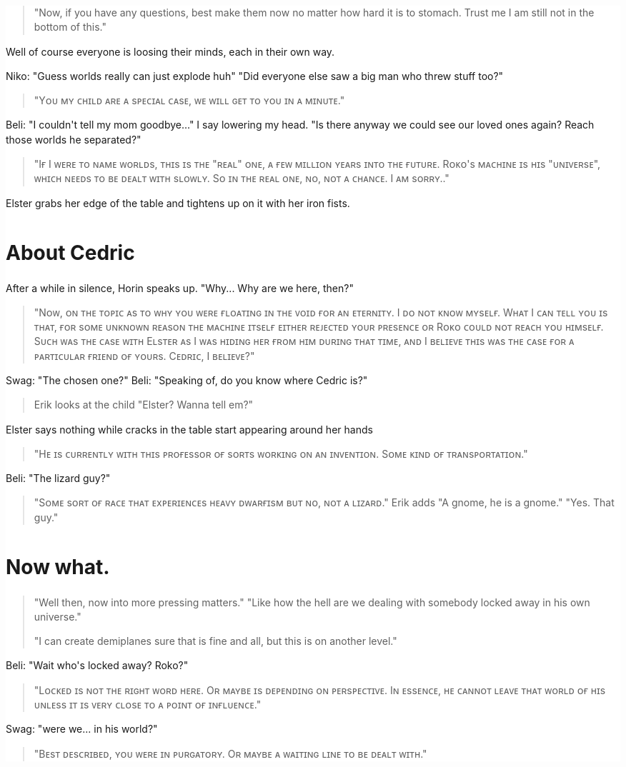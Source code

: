 > "Now, if you have any questions, best make them now no matter how hard it is to stomach. Trust me I am still not in the bottom of this."

Well of course everyone is loosing their minds, each in their own way.

Niko: "Guess worlds really can just explode huh"
"Did everyone else saw a big man who threw stuff too?"
> "Yᴏᴜ ᴍʏ ᴄʜɪʟᴅ ᴀʀᴇ ᴀ sᴘᴇᴄɪᴀʟ ᴄᴀsᴇ, ᴡᴇ ᴡɪʟʟ ɢᴇᴛ ᴛᴏ ʏᴏᴜ ɪɴ ᴀ ᴍɪɴᴜᴛᴇ."

Beli: "I couldn't tell my mom goodbye..." I say lowering my head.
"Is there anyway we could see our loved ones again? Reach those worlds he separated?" 
> "Iғ I ᴡᴇʀᴇ ᴛᴏ ɴᴀᴍᴇ ᴡᴏʀʟᴅs, ᴛʜɪs ɪs ᴛʜᴇ "ʀᴇᴀʟ" ᴏɴᴇ, ᴀ ғᴇᴡ ᴍɪʟʟɪᴏɴ ʏᴇᴀʀs ɪɴᴛᴏ ᴛʜᴇ ғᴜᴛᴜʀᴇ. Rᴏᴋᴏ's ᴍᴀᴄʜɪɴᴇ ɪs ʜɪs "ᴜɴɪᴠᴇʀsᴇ", ᴡʜɪᴄʜ ɴᴇᴇᴅs ᴛᴏ ʙᴇ ᴅᴇᴀʟᴛ ᴡɪᴛʜ sʟᴏᴡʟʏ. Sᴏ ɪɴ ᴛʜᴇ ʀᴇᴀʟ ᴏɴᴇ, ɴᴏ, ɴᴏᴛ ᴀ ᴄʜᴀɴᴄᴇ. I ᴀᴍ sᴏʀʀʏ.."

Elster grabs her edge of the table and tightens up on it with her iron fists.

# About Cedric

After a while in silence, Horin speaks up. "Why... Why are we here, then?"
> "Nᴏᴡ, ᴏɴ ᴛʜᴇ ᴛᴏᴘɪᴄ ᴀs ᴛᴏ ᴡʜʏ ʏᴏᴜ ᴡᴇʀᴇ ғʟᴏᴀᴛɪɴɢ ɪɴ ᴛʜᴇ ᴠᴏɪᴅ ғᴏʀ ᴀɴ ᴇᴛᴇʀɴɪᴛʏ. I ᴅᴏ ɴᴏᴛ ᴋɴᴏᴡ ᴍʏsᴇʟғ. Wʜᴀᴛ I ᴄᴀɴ ᴛᴇʟʟ ʏᴏᴜ ɪs ᴛʜᴀᴛ, ғᴏʀ sᴏᴍᴇ ᴜɴᴋɴᴏᴡɴ ʀᴇᴀsᴏɴ ᴛʜᴇ ᴍᴀᴄʜɪɴᴇ ɪᴛsᴇʟғ ᴇɪᴛʜᴇʀ ʀᴇᴊᴇᴄᴛᴇᴅ ʏᴏᴜʀ ᴘʀᴇsᴇɴᴄᴇ ᴏʀ Rᴏᴋᴏ ᴄᴏᴜʟᴅ ɴᴏᴛ ʀᴇᴀᴄʜ ʏᴏᴜ ʜɪᴍsᴇʟғ. Sᴜᴄʜ ᴡᴀs ᴛʜᴇ ᴄᴀsᴇ ᴡɪᴛʜ Eʟsᴛᴇʀ ᴀs I ᴡᴀs ʜɪᴅɪɴɢ ʜᴇʀ ғʀᴏᴍ ʜɪᴍ ᴅᴜʀɪɴɢ ᴛʜᴀᴛ ᴛɪᴍᴇ, ᴀɴᴅ I ʙᴇʟɪᴇᴠᴇ ᴛʜɪs ᴡᴀs ᴛʜᴇ ᴄᴀsᴇ ғᴏʀ ᴀ ᴘᴀʀᴛɪᴄᴜʟᴀʀ ғʀɪᴇɴᴅ ᴏғ ʏᴏᴜʀs. Cᴇᴅʀɪᴄ, I ʙᴇʟɪᴇᴠᴇ?"

Swag: "The chosen one?"
Beli: "Speaking of, do you know where Cedric is?"
> Erik looks at the child "Elster? Wanna tell em?"

Elster says nothing while cracks in the table start appearing around her hands

> "Hᴇ ɪs ᴄᴜʀʀᴇɴᴛʟʏ ᴡɪᴛʜ ᴛʜɪs ᴘʀᴏғᴇssᴏʀ ᴏғ sᴏʀᴛs ᴡᴏʀᴋɪɴɢ ᴏɴ ᴀɴ ɪɴᴠᴇɴᴛɪᴏɴ. Sᴏᴍᴇ ᴋɪɴᴅ ᴏғ ᴛʀᴀɴsᴘᴏʀᴛᴀᴛɪᴏɴ."

Beli: "The lizard guy?"

> "Sᴏᴍᴇ sᴏʀᴛ ᴏғ ʀᴀᴄᴇ ᴛʜᴀᴛ ᴇxᴘᴇʀɪᴇɴᴄᴇs ʜᴇᴀᴠʏ ᴅᴡᴀʀғɪsᴍ ʙᴜᴛ ɴᴏ, ɴᴏᴛ ᴀ ʟɪᴢᴀʀᴅ."
> Erik adds "A gnome, he is a gnome."
> "Yes. That guy."

# Now what.

> "Well then, now into more pressing matters."
> "Like how the hell are we dealing with somebody locked away in his own universe."
> 
> "I can create demiplanes sure that is fine and all, but this is on another level."

Beli: "Wait who's locked away? Roko?"

> "Lᴏᴄᴋᴇᴅ ɪs ɴᴏᴛ ᴛʜᴇ ʀɪɢʜᴛ ᴡᴏʀᴅ ʜᴇʀᴇ. Oʀ ᴍᴀʏʙᴇ ɪs ᴅᴇᴘᴇɴᴅɪɴɢ ᴏɴ ᴘᴇʀsᴘᴇᴄᴛɪᴠᴇ. Iɴ ᴇssᴇɴᴄᴇ, ʜᴇ ᴄᴀɴɴᴏᴛ ʟᴇᴀᴠᴇ ᴛʜᴀᴛ ᴡᴏʀʟᴅ ᴏғ ʜɪs ᴜɴʟᴇss ɪᴛ ɪs ᴠᴇʀʏ ᴄʟᴏsᴇ ᴛᴏ ᴀ ᴘᴏɪɴᴛ ᴏғ ɪɴғʟᴜᴇɴᴄᴇ."

Swag: "were we... in his world?"
> "Bᴇsᴛ ᴅᴇsᴄʀɪʙᴇᴅ, ʏᴏᴜ ᴡᴇʀᴇ ɪɴ ᴘᴜʀɢᴀᴛᴏʀʏ. Oʀ ᴍᴀʏʙᴇ ᴀ ᴡᴀɪᴛɪɴɢ ʟɪɴᴇ ᴛᴏ ʙᴇ ᴅᴇᴀʟᴛ ᴡɪᴛʜ."
